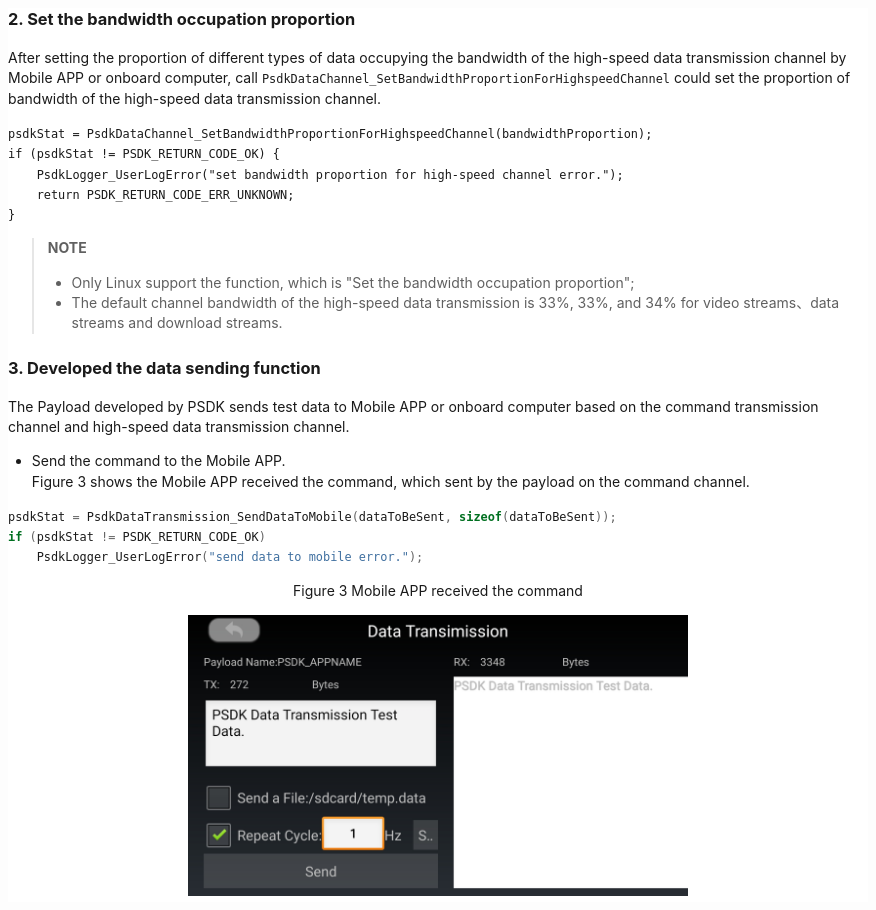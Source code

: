 ### 2. Set the bandwidth occupation proportion
After setting the proportion of different types of data occupying the bandwidth of the high-speed data transmission channel by Mobile APP or onboard computer, call `PsdkDataChannel_SetBandwidthProportionForHighspeedChannel` could set the proportion of bandwidth of the high-speed data transmission channel.

```
psdkStat = PsdkDataChannel_SetBandwidthProportionForHighspeedChannel(bandwidthProportion);
if (psdkStat != PSDK_RETURN_CODE_OK) {
    PsdkLogger_UserLogError("set bandwidth proportion for high-speed channel error.");
    return PSDK_RETURN_CODE_ERR_UNKNOWN;
}
```

> **NOTE** 
> * Only Linux support the function, which is "Set the bandwidth occupation proportion";
> * The default channel bandwidth of the high-speed data transmission is 33%, 33%, and 34% for video streams、data streams and download streams.

### 3. Developed the data sending function
The Payload developed by PSDK sends test data to Mobile APP or onboard computer based on the command transmission channel and high-speed data transmission channel.

* Send the command to the Mobile APP.      
Figure 3 shows the Mobile APP received the command, which sent by the payload on the command channel.

```c
psdkStat = PsdkDataTransmission_SendDataToMobile(dataToBeSent, sizeof(dataToBeSent));
if (psdkStat != PSDK_RETURN_CODE_OK)
    PsdkLogger_UserLogError("send data to mobile error.");
```
<div>
<div style="text-align: center"><p>Figure 3 Mobile APP received the command </p>
</div>
<div style="text-align: center"><p><span>
      <img src="../images/data_transmission_command_channel_mobile_device.jpg" width="500" alt/></span></p>
</div></div>
     
